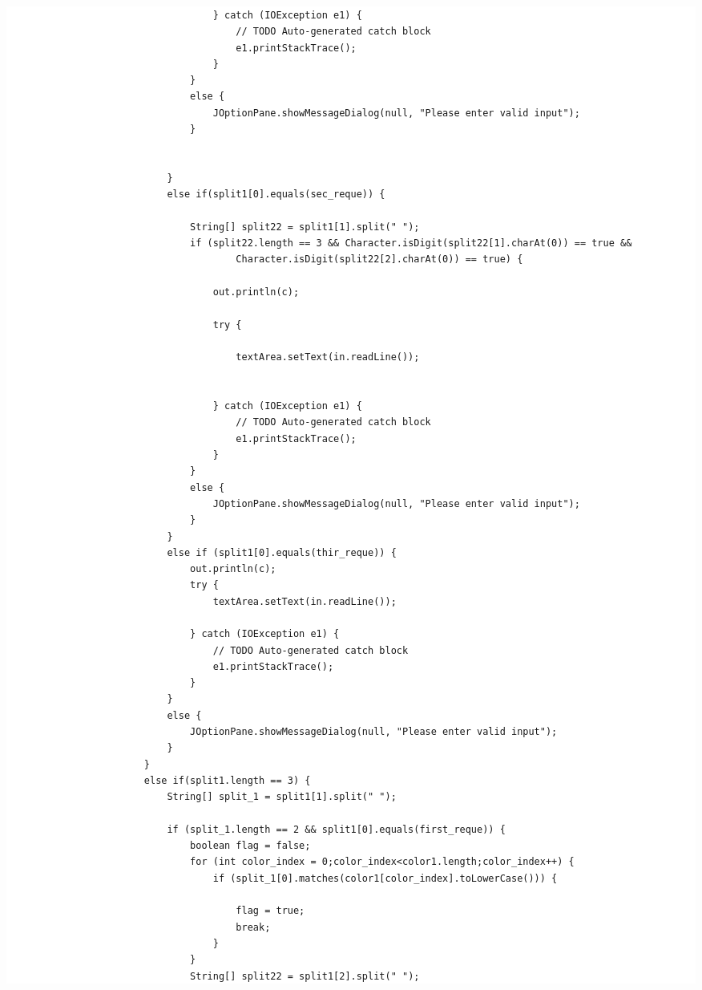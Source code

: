 										} catch (IOException e1) {
											// TODO Auto-generated catch block
											e1.printStackTrace();
										}
									}
									else {
										JOptionPane.showMessageDialog(null, "Please enter valid input");
									}
									
									
								}
								else if(split1[0].equals(sec_reque)) {
									
									String[] split22 = split1[1].split(" ");
									if (split22.length == 3 && Character.isDigit(split22[1].charAt(0)) == true && 
											Character.isDigit(split22[2].charAt(0)) == true) {
										
										out.println(c);
										
										try {
											
											textArea.setText(in.readLine());
											
											
										} catch (IOException e1) {
											// TODO Auto-generated catch block
											e1.printStackTrace();
										}
									}
									else {
										JOptionPane.showMessageDialog(null, "Please enter valid input");
									}
								}
								else if (split1[0].equals(thir_reque)) {
									out.println(c);
									try {
										textArea.setText(in.readLine());
										
									} catch (IOException e1) {
										// TODO Auto-generated catch block
										e1.printStackTrace();
									}
								}
								else {
									JOptionPane.showMessageDialog(null, "Please enter valid input");
								}
							}
							else if(split1.length == 3) {
								String[] split_1 = split1[1].split(" ");
								
								if (split_1.length == 2 && split1[0].equals(first_reque)) {
									boolean flag = false;
									for (int color_index = 0;color_index<color1.length;color_index++) {
										if (split_1[0].matches(color1[color_index].toLowerCase())) {
											
											flag = true;
											break;
										}
									}
									String[] split22 = split1[2].split(" ");
	